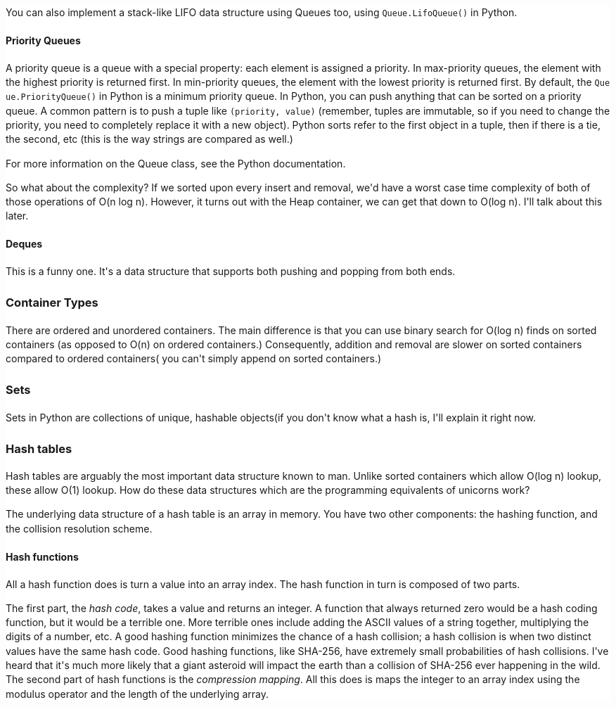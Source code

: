 You can also implement a stack-like LIFO data structure using Queues too, using `Queue.LifoQueue()` in Python.

#### Priority Queues
A priority queue is a queue with a special property: each element is assigned a priority. In max-priority queues, the element with the highest priority is returned first. In min-priority queues, the element with the lowest priority is returned first. By default, the `Queue.PriorityQueue()` in Python is a minimum priority queue. In Python, you can push anything that can be sorted on a priority queue. A common pattern is to push a tuple like `(priority, value)` (remember, tuples are immutable, so if you need to change the priority, you need to completely replace it with a new object). Python sorts refer to the first object in a tuple, then if there is a tie, the second, etc (this is the way strings are compared as well.)

For more information on the Queue class, see the Python documentation.

So what about the complexity? If we sorted upon every insert and removal, we'd have a worst case time complexity of both of those operations of O(n log n). However, it turns out with the Heap container, we can get that down to O(log n). I'll talk about this later.

#### Deques
This is a funny one. It's a data structure that supports both pushing and popping from both ends. 

### Container Types
There are ordered and unordered containers. The main difference is that you can use binary search for O(log n) finds on sorted containers (as opposed to O(n) on  ordered containers.) Consequently, addition and removal are slower on sorted containers compared to ordered containers( you can't simply append on sorted containers.)

### Sets
Sets in Python are collections of unique, hashable objects(if you don't know what a hash is, I'll explain it right now. 

### Hash tables
Hash tables are arguably the most important data structure known to man. Unlike sorted containers which allow O(log n) lookup, these allow O(1) lookup. How do these data structures which are the programming equivalents of unicorns work?

The underlying data structure of a hash table is an array in memory. You have two other components: the hashing function, and the collision resolution scheme. 

#### Hash functions
All a hash function does is turn a value into an array index. The hash function in turn is composed of two parts.

The first part, the *hash code*, takes a value and returns an integer. A function that always returned zero would be a hash coding function, but it would be a terrible one. More terrible ones include adding the ASCII values of a string together, multiplying the digits of a number, etc. A good hashing function minimizes the chance of a hash collision; a hash collision is when two distinct values have the same hash code. Good hashing functions, like SHA-256, have extremely small probabilities of hash collisions. I've heard that it's much more likely that a giant asteroid will impact the earth than a collision of SHA-256 ever happening in the wild. 
The second part of hash functions is the *compression mapping*. All this does is maps the integer to an array index using the modulus operator and the length of the underlying array.
